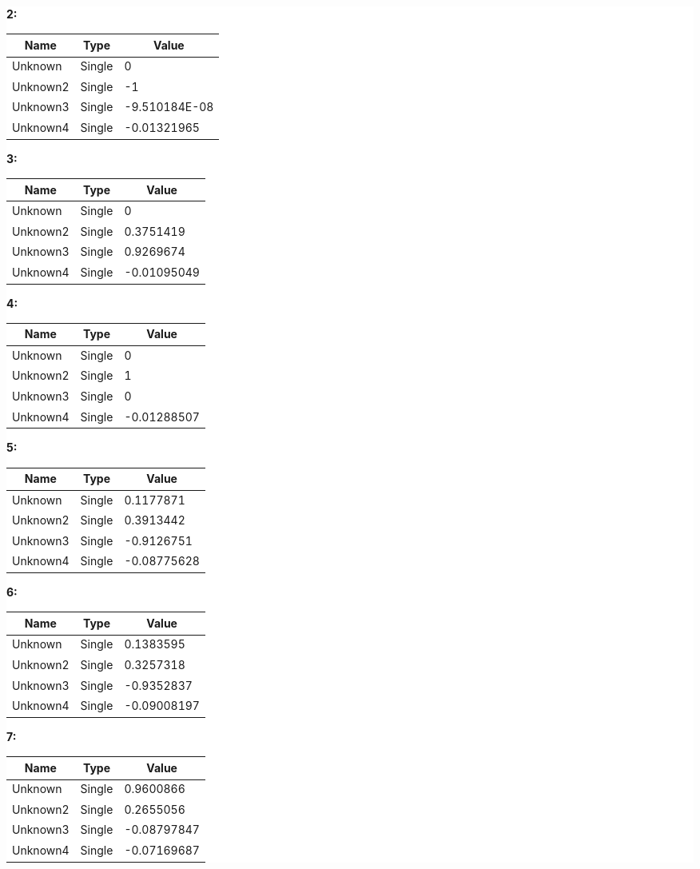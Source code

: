 
**2:**

Name	| Type	| Value
---	|---	|---	|
Unknown	|Single	|0
Unknown2	|Single	|-1
Unknown3	|Single	|-9.510184E-08
Unknown4	|Single	|-0.01321965


**3:**

Name	| Type	| Value
---	|---	|---	|
Unknown	|Single	|0
Unknown2	|Single	|0.3751419
Unknown3	|Single	|0.9269674
Unknown4	|Single	|-0.01095049


**4:**

Name	| Type	| Value
---	|---	|---	|
Unknown	|Single	|0
Unknown2	|Single	|1
Unknown3	|Single	|0
Unknown4	|Single	|-0.01288507


**5:**

Name	| Type	| Value
---	|---	|---	|
Unknown	|Single	|0.1177871
Unknown2	|Single	|0.3913442
Unknown3	|Single	|-0.9126751
Unknown4	|Single	|-0.08775628


**6:**

Name	| Type	| Value
---	|---	|---	|
Unknown	|Single	|0.1383595
Unknown2	|Single	|0.3257318
Unknown3	|Single	|-0.9352837
Unknown4	|Single	|-0.09008197


**7:**

Name	| Type	| Value
---	|---	|---	|
Unknown	|Single	|0.9600866
Unknown2	|Single	|0.2655056
Unknown3	|Single	|-0.08797847
Unknown4	|Single	|-0.07169687
